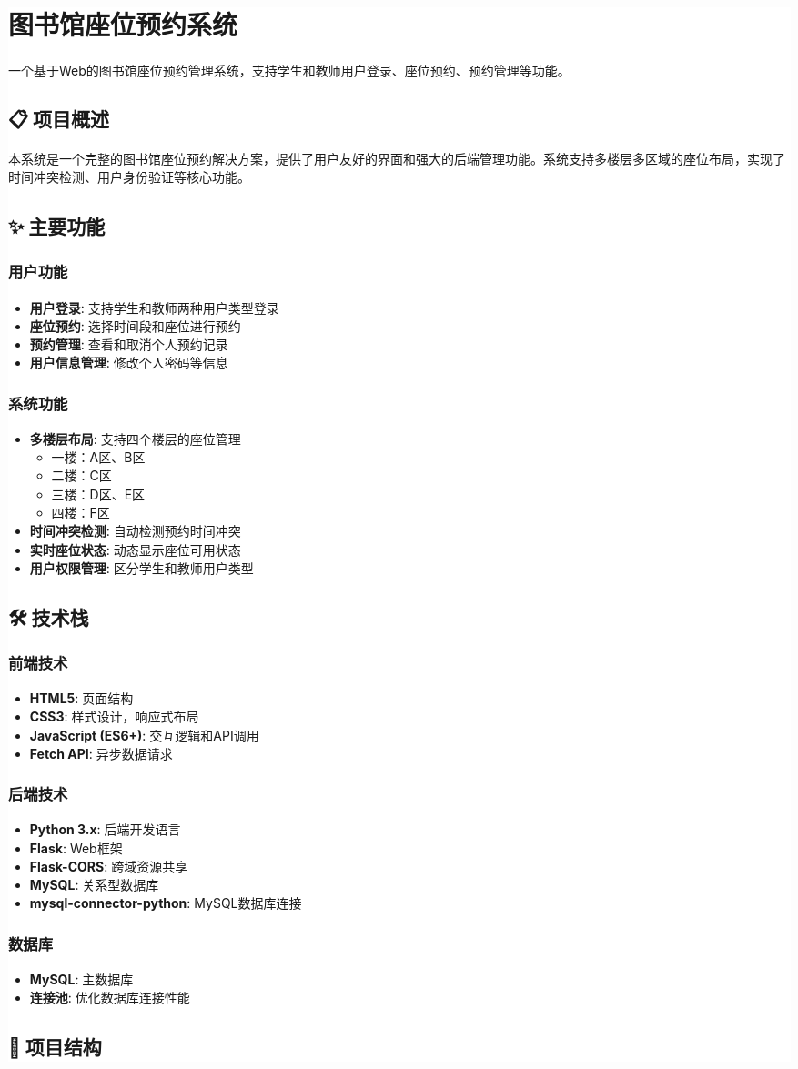 # 图书馆座位预约系统

一个基于Web的图书馆座位预约管理系统，支持学生和教师用户登录、座位预约、预约管理等功能。

## 📋 项目概述

本系统是一个完整的图书馆座位预约解决方案，提供了用户友好的界面和强大的后端管理功能。系统支持多楼层多区域的座位布局，实现了时间冲突检测、用户身份验证等核心功能。

## ✨ 主要功能

### 用户功能
- **用户登录**: 支持学生和教师两种用户类型登录
- **座位预约**: 选择时间段和座位进行预约
- **预约管理**: 查看和取消个人预约记录
- **用户信息管理**: 修改个人密码等信息

### 系统功能
- **多楼层布局**: 支持四个楼层的座位管理
  - 一楼：A区、B区
  - 二楼：C区
  - 三楼：D区、E区
  - 四楼：F区
- **时间冲突检测**: 自动检测预约时间冲突
- **实时座位状态**: 动态显示座位可用状态
- **用户权限管理**: 区分学生和教师用户类型

## 🛠 技术栈

### 前端技术
- **HTML5**: 页面结构
- **CSS3**: 样式设计，响应式布局
- **JavaScript (ES6+)**: 交互逻辑和API调用
- **Fetch API**: 异步数据请求

### 后端技术
- **Python 3.x**: 后端开发语言
- **Flask**: Web框架
- **Flask-CORS**: 跨域资源共享
- **MySQL**: 关系型数据库
- **mysql-connector-python**: MySQL数据库连接

### 数据库
- **MySQL**: 主数据库
- **连接池**: 优化数据库连接性能

## 📁 项目结构
